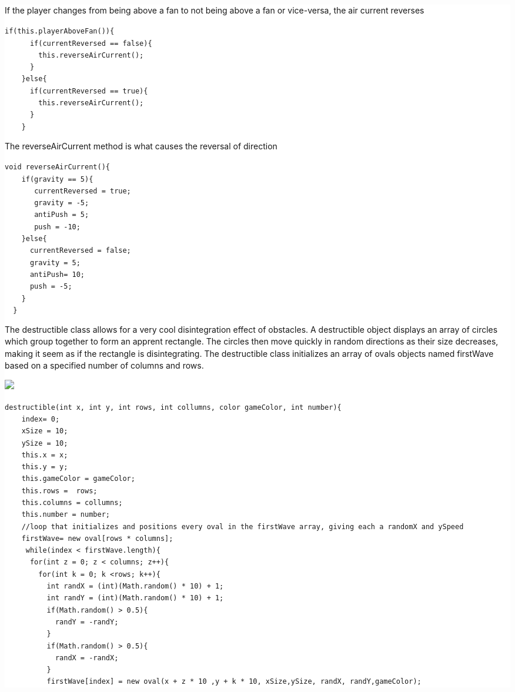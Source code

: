 ```processing
```
If the player changes from being above a fan to not being above a fan or vice-versa, the air current reverses
```processing
if(this.playerAboveFan()){
      if(currentReversed == false){
        this.reverseAirCurrent();
      }
    }else{
      if(currentReversed == true){
        this.reverseAirCurrent();
      }
    }
```
The reverseAirCurrent method is what causes the reversal of direction
```processing
void reverseAirCurrent(){
    if(gravity == 5){
       currentReversed = true;
       gravity = -5;
       antiPush = 5;
       push = -10;
    }else{
      currentReversed = false;
      gravity = 5;
      antiPush= 10;
      push = -5;
    }
  }
```
The destructible class allows for a very cool disintegration effect of obstacles. A destructible object displays an array of circles which group together to form an apprent rectangle. The circles then move quickly in random directions as their size decreases, making it seem as if the rectangle is disintegrating. The destructible class initializes an array of ovals objects named firstWave based on a specified number of columns and rows. 

 ![](gifs/destructible.gif)
 
```processing
destructible(int x, int y, int rows, int collumns, color gameColor, int number){
    index= 0;
    xSize = 10;
    ySize = 10;
    this.x = x;
    this.y = y;
    this.gameColor = gameColor;
    this.rows =  rows;
    this.columns = collumns;
    this.number = number;
    //loop that initializes and positions every oval in the firstWave array, giving each a randomX and ySpeed
    firstWave= new oval[rows * columns];
     while(index < firstWave.length){
      for(int z = 0; z < columns; z++){
        for(int k = 0; k <rows; k++){
          int randX = (int)(Math.random() * 10) + 1;
          int randY = (int)(Math.random() * 10) + 1;
          if(Math.random() > 0.5){
            randY = -randY;
          }
          if(Math.random() > 0.5){
            randX = -randX;
          }
          firstWave[index] = new oval(x + z * 10 ,y + k * 10, xSize,ySize, randX, randY,gameColor);
```